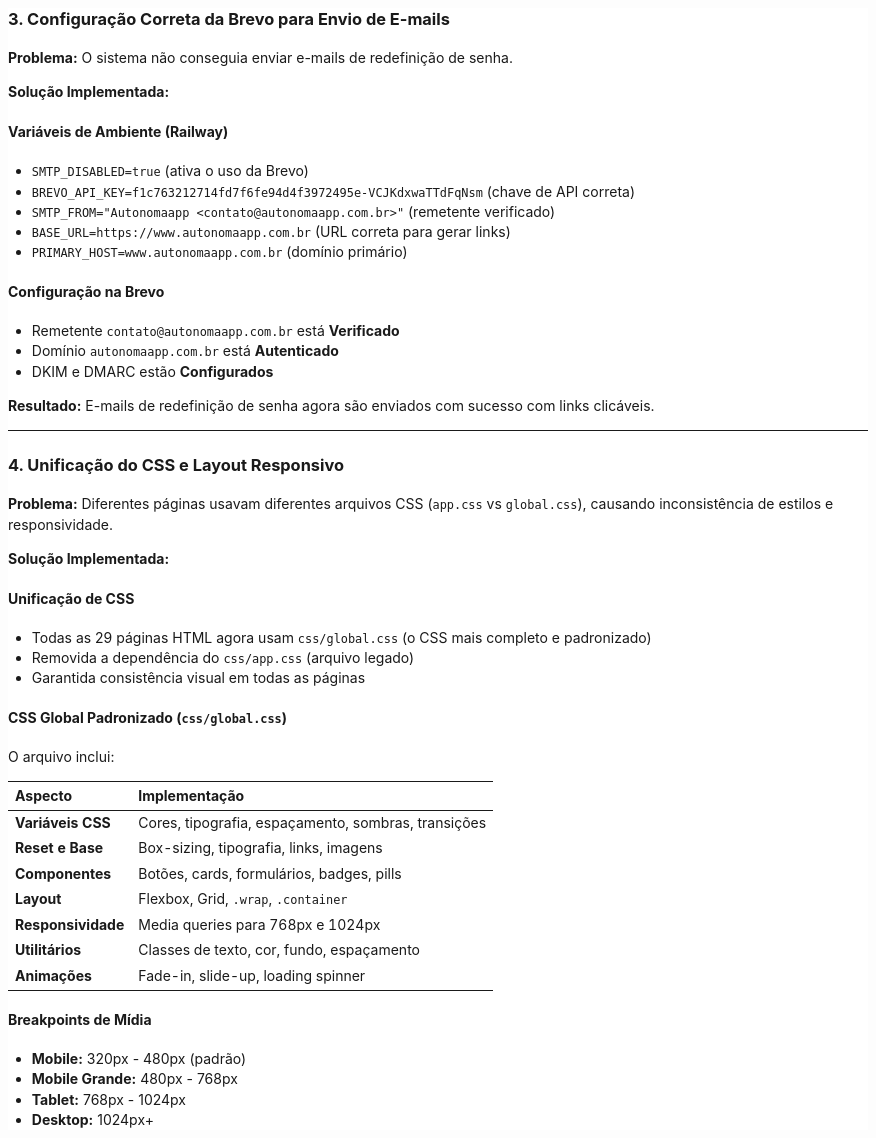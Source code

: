 ### 3. **Configuração Correta da Brevo para Envio de E-mails**

**Problema:** O sistema não conseguia enviar e-mails de redefinição de senha.

**Solução Implementada:**

#### Variáveis de Ambiente (Railway)
- `SMTP_DISABLED=true` (ativa o uso da Brevo)
- `BREVO_API_KEY=f1c763212714fd7f6fe94d4f3972495e-VCJKdxwaTTdFqNsm` (chave de API correta)
- `SMTP_FROM="Autonomaapp <contato@autonomaapp.com.br>"` (remetente verificado)
- `BASE_URL=https://www.autonomaapp.com.br` (URL correta para gerar links)
- `PRIMARY_HOST=www.autonomaapp.com.br` (domínio primário)

#### Configuração na Brevo
- Remetente `contato@autonomaapp.com.br` está **Verificado**
- Domínio `autonomaapp.com.br` está **Autenticado**
- DKIM e DMARC estão **Configurados**

**Resultado:** E-mails de redefinição de senha agora são enviados com sucesso com links clicáveis.

---

### 4. **Unificação do CSS e Layout Responsivo**

**Problema:** Diferentes páginas usavam diferentes arquivos CSS (`app.css` vs `global.css`), causando inconsistência de estilos e responsividade.

**Solução Implementada:**

#### Unificação de CSS
- Todas as 29 páginas HTML agora usam `css/global.css` (o CSS mais completo e padronizado)
- Removida a dependência do `css/app.css` (arquivo legado)
- Garantida consistência visual em todas as páginas

#### CSS Global Padronizado (`css/global.css`)
O arquivo inclui:

| Aspecto | Implementação |
| :--- | :--- |
| **Variáveis CSS** | Cores, tipografia, espaçamento, sombras, transições |
| **Reset e Base** | Box-sizing, tipografia, links, imagens |
| **Componentes** | Botões, cards, formulários, badges, pills |
| **Layout** | Flexbox, Grid, `.wrap`, `.container` |
| **Responsividade** | Media queries para 768px e 1024px |
| **Utilitários** | Classes de texto, cor, fundo, espaçamento |
| **Animações** | Fade-in, slide-up, loading spinner |

#### Breakpoints de Mídia
- **Mobile:** 320px - 480px (padrão)
- **Mobile Grande:** 480px - 768px
- **Tablet:** 768px - 1024px
- **Desktop:** 1024px+
